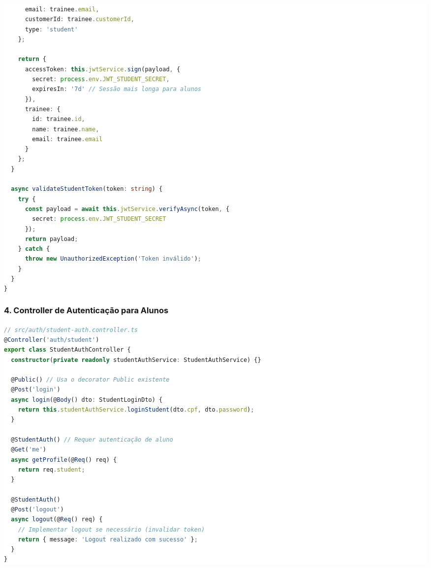 ```typescript
      email: trainee.email,
      customerId: trainee.customerId,
      type: 'student'
    };
    
    return {
      accessToken: this.jwtService.sign(payload, {
        secret: process.env.JWT_STUDENT_SECRET,
        expiresIn: '7d' // Sessão mais longa para alunos
      }),
      trainee: {
        id: trainee.id,
        name: trainee.name,
        email: trainee.email
      }
    };
  }

  async validateStudentToken(token: string) {
    try {
      const payload = await this.jwtService.verifyAsync(token, {
        secret: process.env.JWT_STUDENT_SECRET
      });
      return payload;
    } catch {
      throw new UnauthorizedException('Token inválido');
    }
  }
}
```

### 4. Controller de Autenticação para Alunos
```typescript
// src/auth/student-auth.controller.ts
@Controller('auth/student')
export class StudentAuthController {
  constructor(private readonly studentAuthService: StudentAuthService) {}

  @Public() // Usa o decorator Public existente
  @Post('login')
  async login(@Body() dto: StudentLoginDto) {
    return this.studentAuthService.loginStudent(dto.cpf, dto.password);
  }

  @StudentAuth() // Requer autenticação de aluno
  @Get('me')
  async getProfile(@Req() req) {
    return req.student;
  }

  @StudentAuth()
  @Post('logout')
  async logout(@Req() req) {
    // Implementar logout se necessário (invalidar token)
    return { message: 'Logout realizado com sucesso' };
  }
}
```
